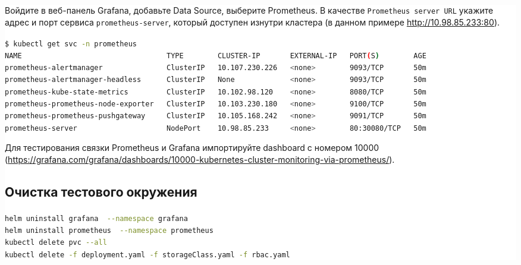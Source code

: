 Войдите в веб-панель Grafana, добавьте Data Source, выберите Prometheus. В качестве ```Prometheus server URL``` укажите адрес и порт сервиса ```prometheus-server```, который доступен изнутри кластера (в данном примере http://10.98.85.233:80).

```bash
$ kubectl get svc -n prometheus
NAME                                  TYPE        CLUSTER-IP       EXTERNAL-IP   PORT(S)        AGE
prometheus-alertmanager               ClusterIP   10.107.230.226   <none>        9093/TCP       50m
prometheus-alertmanager-headless      ClusterIP   None             <none>        9093/TCP       50m
prometheus-kube-state-metrics         ClusterIP   10.102.98.120    <none>        8080/TCP       50m
prometheus-prometheus-node-exporter   ClusterIP   10.103.230.180   <none>        9100/TCP       50m
prometheus-prometheus-pushgateway     ClusterIP   10.105.168.242   <none>        9091/TCP       50m
prometheus-server                     NodePort    10.98.85.233     <none>        80:30080/TCP   50m
```

Для тестирования связки Prometheus и Grafana импортируйте dashboard с номером 10000 (https://grafana.com/grafana/dashboards/10000-kubernetes-cluster-monitoring-via-prometheus/).

## Очистка тестового окружения

```bash
helm uninstall grafana  --namespace grafana
helm uninstall prometheus  --namespace prometheus
kubectl delete pvc --all
kubectl delete -f deployment.yaml -f storageClass.yaml -f rbac.yaml
```
